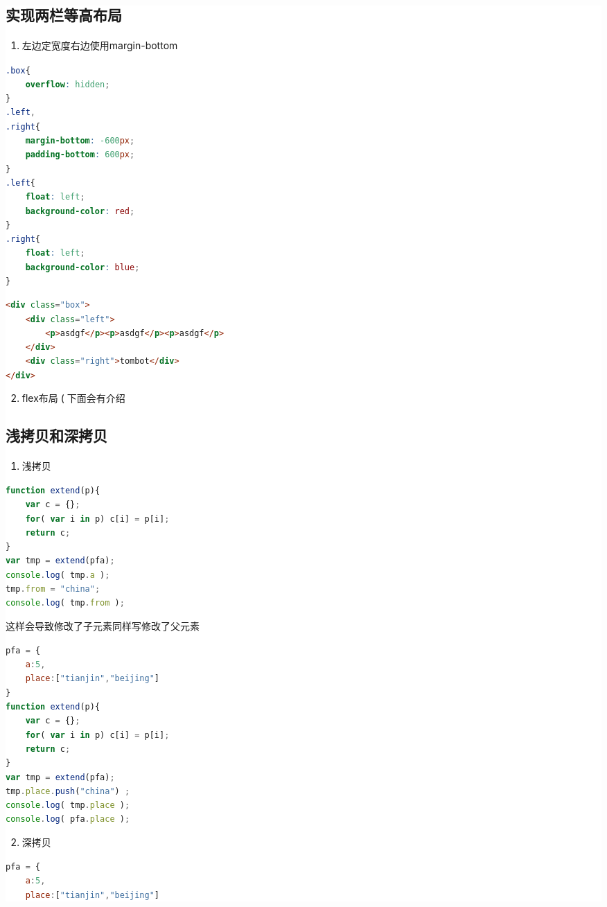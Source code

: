## 实现两栏等高布局
1. 左边定宽度右边使用margin-bottom
```css
.box{
    overflow: hidden;
}
.left,
.right{
    margin-bottom: -600px;
    padding-bottom: 600px;
}
.left{
    float: left;
    background-color: red;
}
.right{
    float: left;
    background-color: blue;
}
```
```html
<div class="box">
    <div class="left">
        <p>asdgf</p><p>asdgf</p><p>asdgf</p>
    </div>  
    <div class="right">tombot</div>
</div>
```
2. flex布局 ( 下面会有介绍

## 浅拷贝和深拷贝
1. 浅拷贝
```javascript
function extend(p){
	var c = {};
	for( var i in p) c[i] = p[i];
	return c; 
}
var tmp = extend(pfa);
console.log( tmp.a );
tmp.from = "china"; 
console.log( tmp.from );
```
这样会导致修改了子元素同样写修改了父元素
```javascript
pfa = {
	a:5,
	place:["tianjin","beijing"]
}
function extend(p){
	var c = {};
	for( var i in p) c[i] = p[i];
	return c; 
}
var tmp = extend(pfa);
tmp.place.push("china") ; 
console.log( tmp.place );
console.log( pfa.place );
```
2. 深拷贝
```javascript
pfa = {
	a:5,
	place:["tianjin","beijing"]
```